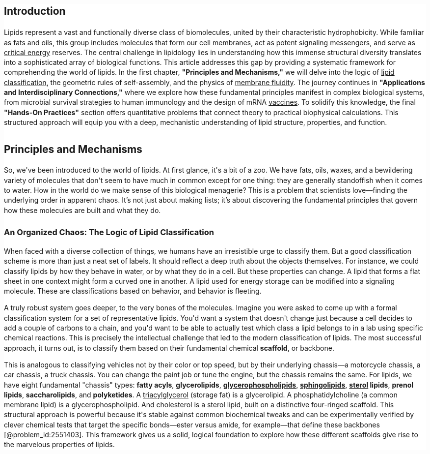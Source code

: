 ## Introduction
Lipids represent a vast and functionally diverse class of biomolecules, united by their characteristic hydrophobicity. While familiar as fats and oils, this group includes molecules that form our cell membranes, act as potent signaling messengers, and serve as [critical energy](@article_id:158411) reserves. The central challenge in lipidology lies in understanding how this immense structural diversity translates into a sophisticated array of biological functions. This article addresses this gap by providing a systematic framework for comprehending the world of lipids. In the first chapter, **"Principles and Mechanisms,"** we will delve into the logic of [lipid classification](@article_id:173562), the geometric rules of self-assembly, and the physics of [membrane fluidity](@article_id:140273). The journey continues in **"Applications and Interdisciplinary Connections,"** where we explore how these fundamental principles manifest in complex biological systems, from microbial survival strategies to human immunology and the design of mRNA [vaccines](@article_id:176602). To solidify this knowledge, the final **"Hands-On Practices"** section offers quantitative problems that connect theory to practical biophysical calculations. This structured approach will equip you with a deep, mechanistic understanding of lipid structure, properties, and function.

## Principles and Mechanisms

So, we've been introduced to the world of lipids. At first glance, it's a bit of a zoo. We have fats, oils, waxes, and a bewildering variety of molecules that don't seem to have much in common except for one thing: they are generally standoffish when it comes to water. How in the world do we make sense of this biological menagerie? This is a problem that scientists love—finding the underlying order in apparent chaos. It’s not just about making lists; it’s about discovering the fundamental principles that govern how these molecules are built and what they do.

### An Organized Chaos: The Logic of Lipid Classification

When faced with a diverse collection of things, we humans have an irresistible urge to classify them. But a good classification scheme is more than just a neat set of labels. It should reflect a deep truth about the objects themselves. For instance, we could classify lipids by how they behave in water, or by what they do in a cell. But these properties can change. A lipid that forms a flat sheet in one context might form a curved one in another. A lipid used for energy storage can be modified into a signaling molecule. These are classifications based on behavior, and behavior is fleeting.

A truly robust system goes deeper, to the very bones of the molecules. Imagine you were asked to come up with a formal classification system for a set of representative lipids. You'd want a system that doesn't change just because a cell decides to add a couple of carbons to a chain, and you'd want to be able to actually test which class a lipid belongs to in a lab using specific chemical reactions. This is precisely the intellectual challenge that led to the modern classification of lipids. The most successful approach, it turns out, is to classify them based on their fundamental chemical **scaffold**, or backbone.

This is analogous to classifying vehicles not by their color or top speed, but by their underlying chassis—a motorcycle chassis, a car chassis, a truck chassis. You can change the paint job or tune the engine, but the chassis remains the same. For lipids, we have eight fundamental "chassis" types: **fatty acyls**, **glycerolipids**, **[glycerophospholipids](@article_id:162620)**, **[sphingolipids](@article_id:170807)**, **[sterol](@article_id:172693) lipids**, **prenol lipids**, **saccharolipids**, and **polyketides**. A [triacylglycerol](@article_id:174236) (storage fat) is a glycerolipid. A phosphatidylcholine (a common membrane lipid) is a glycerophospholipid. And cholesterol is a [sterol](@article_id:172693) lipid, built on a distinctive four-ringed scaffold. This structural approach is powerful because it's stable against common biochemical tweaks and can be experimentally verified by clever chemical tests that target the specific bonds—ester versus amide, for example—that define these backbones [@problem_id:2551403]. This framework gives us a solid, logical foundation to explore how these different scaffolds give rise to the marvelous properties of lipids.
